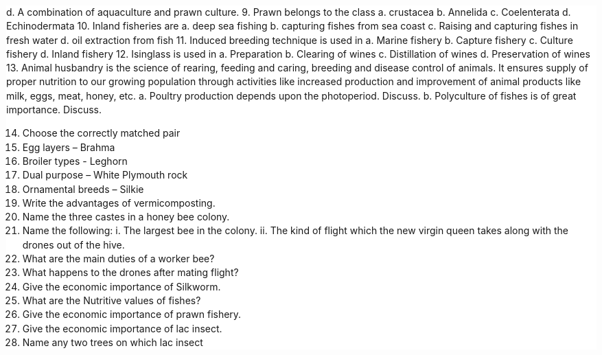 
d. A combination of aquaculture and
prawn culture.
9. Prawn belongs to the class
a. crustacea
b. Annelida
c. Coelenterata
d. Echinodermata
10. Inland fisheries are
a. deep sea fishing
b. capturing fishes from sea coast
c. Raising and capturing fishes in fresh
water
d. oil extraction from fish
11. Induced breeding technique is used in
a. Marine fishery
b. Capture fishery
c. Culture fishery
d. Inland fishery
12. Isinglass is used in
a. Preparation
b. Clearing of wines
c. Distillation of wines
d. Preservation of wines
13. Animal husbandry is the science of
rearing, feeding and caring, breeding
and disease control of animals. It
ensures supply of proper nutrition
to our growing population through
activities like increased production
and improvement of animal products
like milk, eggs, meat, honey, etc.
a. Poultry production depends upon
the photoperiod. Discuss.
b. Polyculture of fishes is of great
importance. Discuss.

14. Choose the correctly matched pair
1. Egg layers – Brahma
2. Broiler types - Leghorn
3. Dual purpose – White Plymouth
rock
4. Ornamental breeds – Silkie
15. Write the advantages of
vermicomposting.
16. Name the three castes in a honey bee
colony.
17. Name the following:
i. The largest bee in the colony.
ii. The kind of flight which the new
virgin queen takes along with the
drones out of the hive.
18. What are the main duties of a worker
bee?
19. What happens to the drones after
mating flight?
20. Give the economic importance of
Silkworm.
21. What are the Nutritive values of fishes?
22. Give the economic importance of
prawn fishery.
23. Give the economic importance of lac
insect.
24. Name any two trees on which lac insect